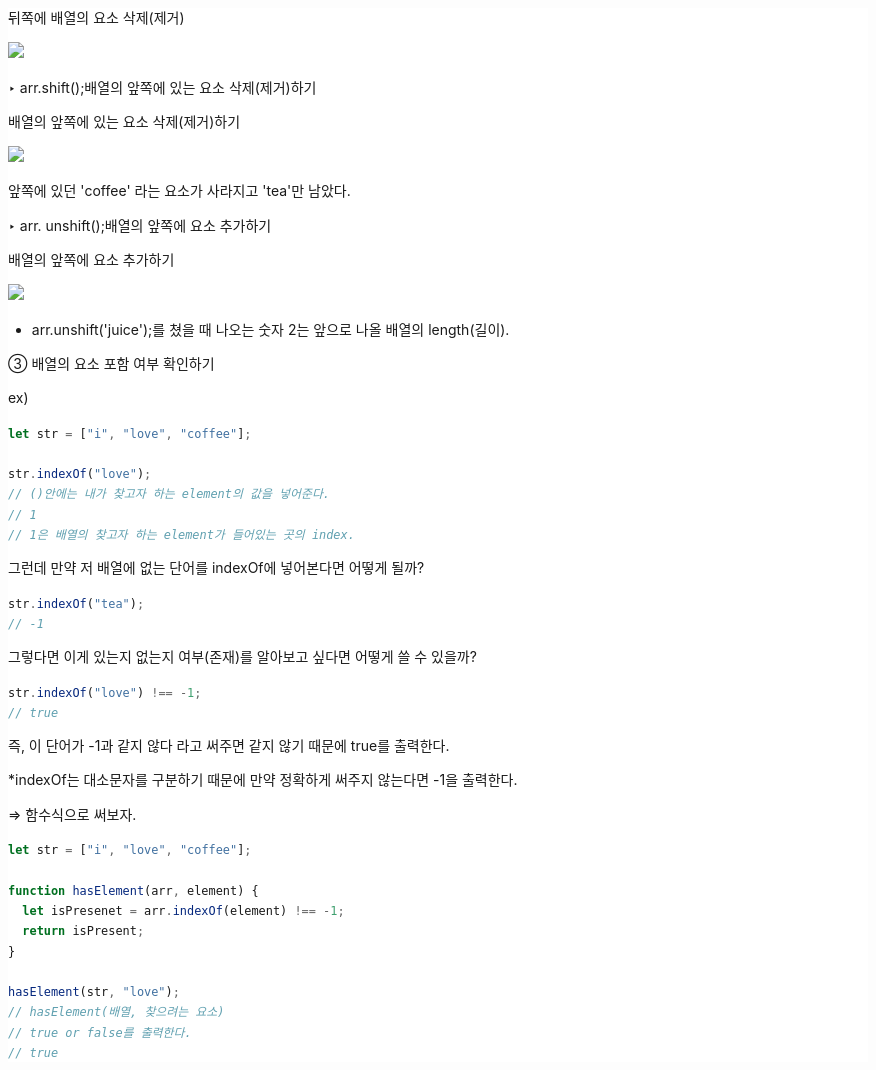 뒤쪽에 배열의 요소 삭제(제거)

![](https://blog.kakaocdn.net/dn/smd1z/btribzRDFec/PILzUCjsS9wldFGjRlZfYK/img.png)

‣ arr.shift();배열의 앞쪽에 있는 요소 삭제(제거)하기

배열의 앞쪽에 있는 요소 삭제(제거)하기

![](https://blog.kakaocdn.net/dn/rCCAj/btriaVHolZg/bwEBT2DD4vRLx5z14OHpx0/img.png)

앞쪽에 있던 'coffee' 라는 요소가 사라지고 'tea'만 남았다.

‣ arr. unshift();배열의 앞쪽에 요소 추가하기

배열의 앞쪽에 요소 추가하기

![](https://blog.kakaocdn.net/dn/lSp4G/btrh7xA0cfE/4R06HWCGU6Ja94ArpGpGf0/img.png)

- arr.unshift('juice');를 쳤을 때 나오는 숫자 2는 앞으로 나올 배열의 length(길이).

③ 배열의 요소 포함 여부 확인하기

ex)

```javascript
let str = ["i", "love", "coffee"];

str.indexOf("love");
// ()안에는 내가 찾고자 하는 element의 값을 넣어준다.
// 1
// 1은 배열의 찾고자 하는 element가 들어있는 곳의 index.
```

그런데 만약 저 배열에 없는 단어를 indexOf에 넣어본다면 어떻게 될까?

```javascript
str.indexOf("tea");
// -1
```

그렇다면 이게 있는지 없는지 여부(존재)를 알아보고 싶다면 어떻게 쓸 수 있을까?

```javascript
str.indexOf("love") !== -1;
// true
```

즉, 이 단어가 -1과 같지 않다 라고 써주면 같지 않기 때문에 true를 출력한다.

\*indexOf는 대소문자를 구분하기 때문에 만약 정확하게 써주지 않는다면 -1을 출력한다.

⇒ 함수식으로 써보자.

```javascript
let str = ["i", "love", "coffee"];

function hasElement(arr, element) {
  let isPresenet = arr.indexOf(element) !== -1;
  return isPresent;
}

hasElement(str, "love");
// hasElement(배열, 찾으려는 요소)
// true or false를 출력한다.
// true
```
